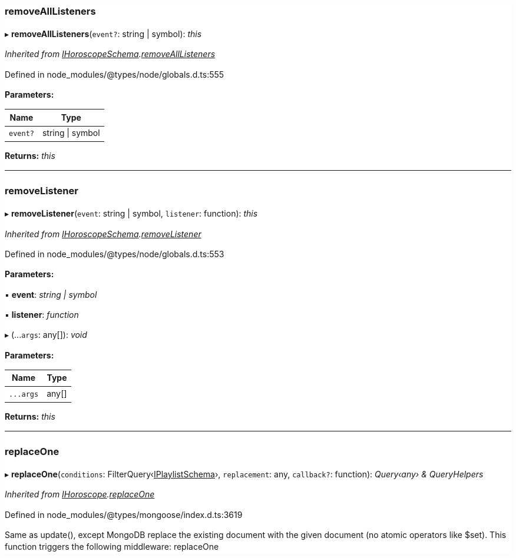 ###  removeAllListeners

▸ **removeAllListeners**(`event?`: string | symbol): *this*

*Inherited from [IHoroscopeSchema](_models_horoscope_.ihoroscopeschema.md).[removeAllListeners](_models_horoscope_.ihoroscopeschema.md#removealllisteners)*

Defined in node_modules/@types/node/globals.d.ts:555

**Parameters:**

Name | Type |
------ | ------ |
`event?` | string &#124; symbol |

**Returns:** *this*

___

###  removeListener

▸ **removeListener**(`event`: string | symbol, `listener`: function): *this*

*Inherited from [IHoroscopeSchema](_models_horoscope_.ihoroscopeschema.md).[removeListener](_models_horoscope_.ihoroscopeschema.md#removelistener)*

Defined in node_modules/@types/node/globals.d.ts:553

**Parameters:**

▪ **event**: *string | symbol*

▪ **listener**: *function*

▸ (...`args`: any[]): *void*

**Parameters:**

Name | Type |
------ | ------ |
`...args` | any[] |

**Returns:** *this*

___

###  replaceOne

▸ **replaceOne**(`conditions`: FilterQuery‹[IPlaylistSchema](_models_playlist_.iplaylistschema.md)›, `replacement`: any, `callback?`: function): *Query‹any› & QueryHelpers*

*Inherited from [IHoroscope](_models_horoscope_.ihoroscope.md).[replaceOne](_models_horoscope_.ihoroscope.md#replaceone)*

Defined in node_modules/@types/mongoose/index.d.ts:3619

Same as update(), except MongoDB replace the existing document with the given document (no atomic operators like $set).
This function triggers the following middleware: replaceOne
